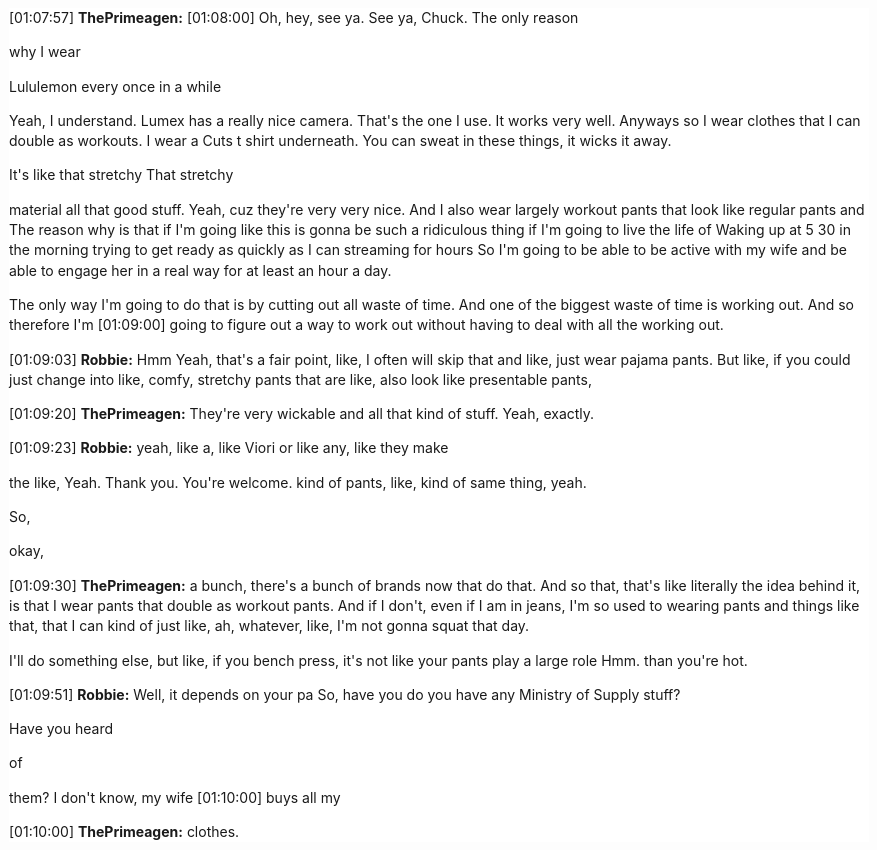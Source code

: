 [01:07:57] **ThePrimeagen:** [01:08:00] Oh, hey, see ya. See ya, Chuck. The only
reason

why I wear

Lululemon every once in a while

Yeah, I understand. Lumex has a really nice camera. That's the one I use. It
works very well. Anyways so I wear clothes that I can double as workouts. I wear
a Cuts t shirt underneath. You can sweat in these things, it wicks it away.

It's like that stretchy That stretchy

material all that good stuff. Yeah, cuz they're very very nice. And I also wear
largely workout pants that look like regular pants and The reason why is that if
I'm going like this is gonna be such a ridiculous thing if I'm going to live the
life of Waking up at 5 30 in the morning trying to get ready as quickly as I can
streaming for hours So I'm going to be able to be active with my wife and be
able to engage her in a real way for at least an hour a day.

The only way I'm going to do that is by cutting out all waste of time. And one
of the biggest waste of time is working out. And so therefore I'm [01:09:00]
going to figure out a way to work out without having to deal with all the
working out.

[01:09:03] **Robbie:** Hmm Yeah, that's a fair point, like, I often will skip
that and like, just wear pajama pants. But like, if you could just change into
like, comfy, stretchy pants that are like, also look like presentable pants,

[01:09:20] **ThePrimeagen:** They're very wickable and all that kind of stuff.
Yeah, exactly.

[01:09:23] **Robbie:** yeah, like a, like Viori or like any, like they make

the like, Yeah. Thank you. You're welcome. kind of pants, like, kind of same
thing, yeah.

So,

okay,

[01:09:30] **ThePrimeagen:** a bunch, there's a bunch of brands now that do
that. And so that, that's like literally the idea behind it, is that I wear
pants that double as workout pants. And if I don't, even if I am in jeans, I'm
so used to wearing pants and things like that, that I can kind of just like, ah,
whatever, like, I'm not gonna squat that day.

I'll do something else, but like, if you bench press, it's not like your pants
play a large role Hmm. than you're hot.

[01:09:51] **Robbie:** Well, it depends on your pa So, have you do you have any
Ministry of Supply stuff?

Have you heard

of

them? I don't know, my wife [01:10:00] buys all my

[01:10:00] **ThePrimeagen:** clothes.
